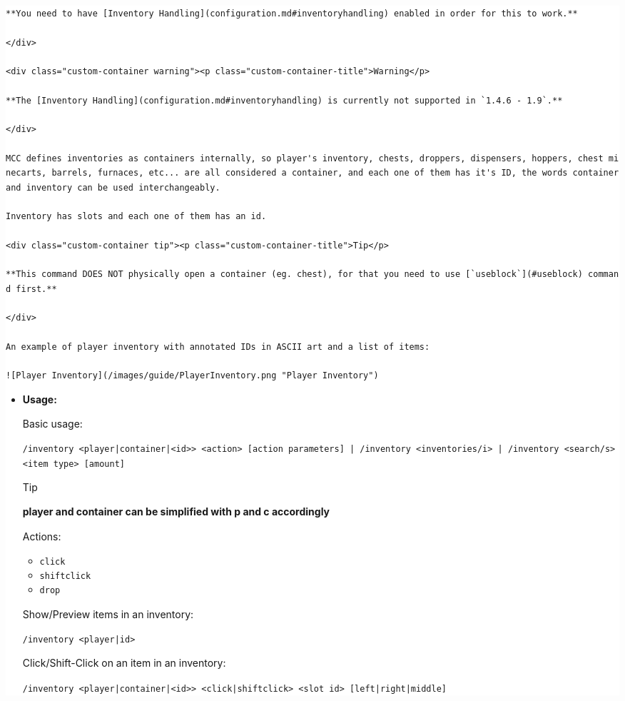     **You need to have [Inventory Handling](configuration.md#inventoryhandling) enabled in order for this to work.**

    </div>

    <div class="custom-container warning"><p class="custom-container-title">Warning</p>

    **The [Inventory Handling](configuration.md#inventoryhandling) is currently not supported in `1.4.6 - 1.9`.**

    </div>

    MCC defines inventories as containers internally, so player's inventory, chests, droppers, dispensers, hoppers, chest minecarts, barrels, furnaces, etc... are all considered a container, and each one of them has it's ID, the words container and inventory can be used interchangeably.

    Inventory has slots and each one of them has an id.

    <div class="custom-container tip"><p class="custom-container-title">Tip</p>

    **This command DOES NOT physically open a container (eg. chest), for that you need to use [`useblock`](#useblock) command first.**

    </div>

    An example of player inventory with annotated IDs in ASCII art and a list of items:

    ![Player Inventory](/images/guide/PlayerInventory.png "Player Inventory")

-   **Usage:**

    Basic usage:

    ```
    /inventory <player|container|<id>> <action> [action parameters] | /inventory <inventories/i> | /inventory <search/s> <item type> [amount]
    ```

    <div class="custom-container tip"><p class="custom-container-title">Tip</p>

    **player and container can be simplified with p and c accordingly**

    </div>

    Actions:

    -   `click`
    -   `shiftclick`
    -   `drop`

    Show/Preview items in an inventory:

    ```
    /inventory <player|id>
    ```

    Click/Shift-Click on an item in an inventory:

    ```
    /inventory <player|container|<id>> <click|shiftclick> <slot id> [left|right|middle]
    ```
